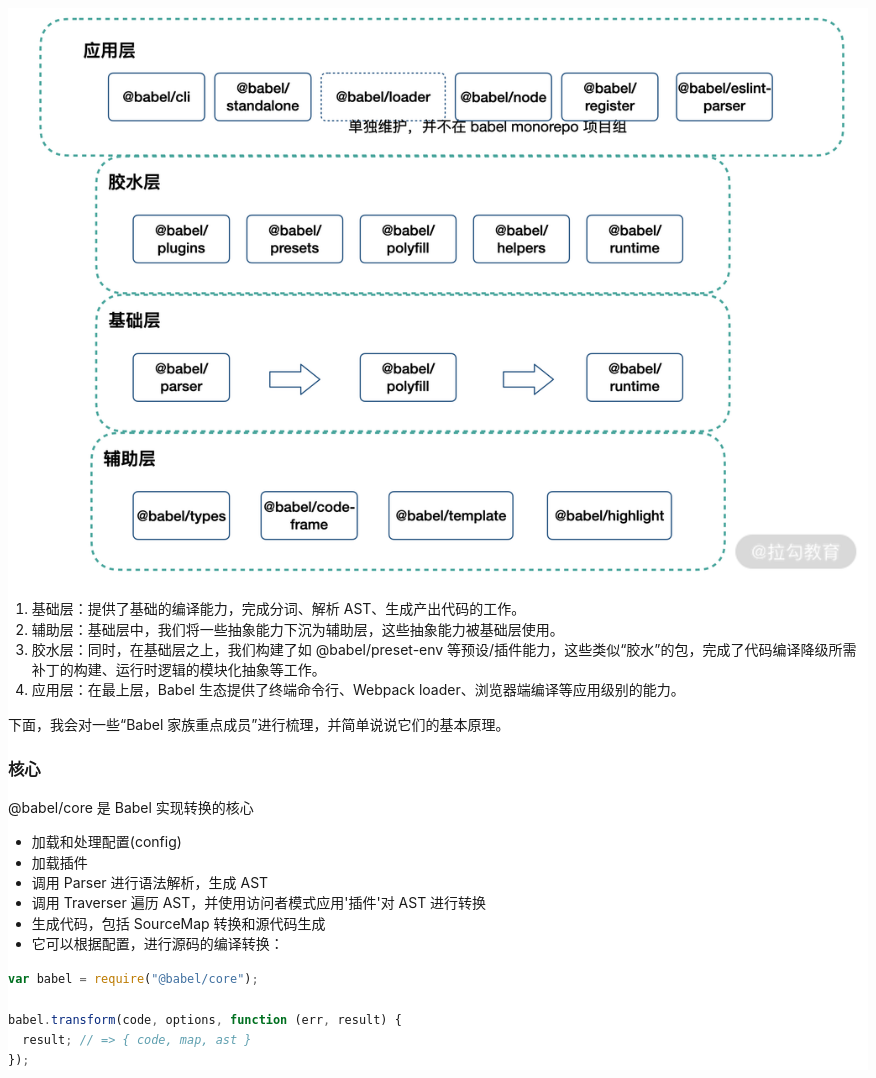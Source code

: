 ![Babel 家族分层模型图](../../asset/babel%E5%AE%B6%E6%97%8F%E5%88%86%E5%B1%82%E6%A8%A1%E6%8B%9F%E5%9B%BE.png)

1. 基础层：提供了基础的编译能力，完成分词、解析 AST、生成产出代码的工作。
2. 辅助层：基础层中，我们将一些抽象能力下沉为辅助层，这些抽象能力被基础层使用。
3. 胶水层：同时，在基础层之上，我们构建了如 @babel/preset-env 等预设/插件能力，这些类似“胶水”的包，完成了代码编译降级所需补丁的构建、运行时逻辑的模块化抽象等工作。
4. 应用层：在最上层，Babel 生态提供了终端命令行、Webpack loader、浏览器端编译等应用级别的能力。

下面，我会对一些“Babel 家族重点成员”进行梳理，并简单说说它们的基本原理。

### 核心

@babel/core 是 Babel 实现转换的核心

- 加载和处理配置(config)
- 加载插件
- 调用 Parser 进行语法解析，生成 AST
- 调用 Traverser 遍历 AST，并使用访问者模式应用'插件'对 AST 进行转换
- 生成代码，包括 SourceMap 转换和源代码生成
- 它可以根据配置，进行源码的编译转换：

```javascript
var babel = require("@babel/core");

babel.transform(code, options, function (err, result) {
  result; // => { code, map, ast }
});
```
